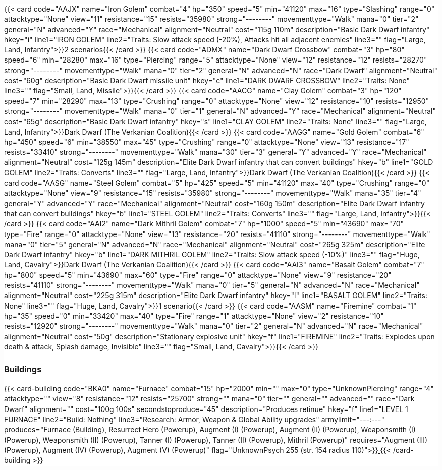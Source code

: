 {{< card code="AAJX" name="Iron Golem" combat="4" hp="350" speed="5" min="41120" max="16" type="Slashing" range="0" attacktype="None" view="11" resistance="15" resists="35980" strong="--------" movementtype="Walk" mana="0" tier="2" general="N" advanced="Y" race="Mechanical" alignment="Neutral" cost="115g 110m" description="Basic Dark Dwarf infantry" hkey="i" line1="IRON GOLEM" line2="Traits: Slow attack speed (-20%), Attacks hit all adjacent enemies" line3="" flag="Large, Land, Infantry">}}2 scenarios{{< /card >}}
{{< card code="ADMX" name="Dark Dwarf Crossbow" combat="3" hp="80" speed="6" min="28280" max="16" type="Piercing" range="5" attacktype="None" view="12" resistance="12" resists="28270" strong="--------" movementtype="Walk" mana="0" tier="2" general="N" advanced="N" race="Dark Dwarf" alignment="Neutral" cost="60g" description="Basic Dark Dwarf missile unit" hkey="c" line1="DARK DWARF CROSSBOW" line2="Traits: None" line3="" flag="Small, Land, Missile">}}{{< /card >}}
{{< card code="AACG" name="Clay Golem" combat="3" hp="120" speed="7" min="28290" max="13" type="Crushing" range="0" attacktype="None" view="12" resistance="10" resists="12950" strong="--------" movementtype="Walk" mana="0" tier="1" general="N" advanced="Y" race="Mechanical" alignment="Neutral" cost="65g" description="Basic Dark Dwarf infantry" hkey="s" line1="CLAY GOLEM" line2="Traits: None" line3="" flag="Large, Land, Infantry">}}Dark Dwarf (The Verkanian Coalition){{< /card >}}
{{< card code="AAGG" name="Gold Golem" combat="6" hp="450" speed="6" min="38550" max="45" type="Crushing" range="0" attacktype="None" view="13" resistance="17" resists="33410" strong="--------" movementtype="Walk" mana="30" tier="3" general="Y" advanced="Y" race="Mechanical" alignment="Neutral" cost="125g 145m" description="Elite Dark Dwarf infantry that can convert buildings" hkey="b" line1="GOLD GOLEM" line2="Traits: Converts" line3="" flag="Large, Land, Infantry">}}Dark Dwarf (The Verkanian Coalition){{< /card >}}
{{< card code="AASG" name="Steel Golem" combat="5" hp="425" speed="5" min="41120" max="40" type="Crushing" range="0" attacktype="None" view="9" resistance="15" resists="35980" strong="--------" movementtype="Walk" mana="35" tier="4" general="Y" advanced="Y" race="Mechanical" alignment="Neutral" cost="160g 150m" description="Elite Dark Dwarf infantry that can convert buildings" hkey="b" line1="STEEL GOLEM" line2="Traits: Converts" line3="" flag="Large, Land, Infantry">}}{{< /card >}}
{{< card code="AAI2" name="Dark Mithril Golem" combat="7" hp="1000" speed="5" min="43690" max="70" type="Fire" range="0" attacktype="None" view="13" resistance="20" resists="41110" strong="--------" movementtype="Walk" mana="0" tier="5" general="N" advanced="N" race="Mechanical" alignment="Neutral" cost="265g 325m" description="Elite Dark Dwarf infantry" hkey="b" line1="DARK MITHRIL GOLEM" line2="Traits: Slow attack speed (-10%)" line3="" flag="Huge, Land, Cavalry">}}Dark Dwarf (The Verkanian Coalition){{< /card >}}
{{< card code="AAI3" name="Basalt Golem" combat="7" hp="800" speed="5" min="43690" max="60" type="Fire" range="0" attacktype="None" view="9" resistance="20" resists="41110" strong="--------" movementtype="Walk" mana="0" tier="5" general="N" advanced="N" race="Mechanical" alignment="Neutral" cost="225g 315m" description="Elite Dark Dwarf infantry" hkey="l" line1="BASALT GOLEM" line2="Traits: None" line3="" flag="Huge, Land, Cavalry">}}1 scenario{{< /card >}}
{{< card code="AASM" name="Firemine" combat="1" hp="35" speed="0" min="33420" max="40" type="Fire" range="1" attacktype="None" view="2" resistance="10" resists="12920" strong="--------" movementtype="Walk" mana="0" tier="2" general="N" advanced="N" race="Mechanical" alignment="Neutral" cost="50g" description="Stationary explosive unit" hkey="f" line1="FIREMINE" line2="Traits: Explodes upon death & attack, Splash damage, Invisible" line3="" flag="Small, Land, Cavalry">}}{{< /card >}}
### Buildings

{{< card-building code="BKA0" name="Furnace" combat="15" hp="2000" min="" max="0" type="UnknownPiercing" range="4" attacktype="" view="8" resistance="12" resists="25700" strong="" mana="0" tier="" general="" advanced="" race="Dark Dwarf" alignment="" cost="100g 100s" secondstoproduce="45" description="Produces retinue" hkey="f" line1="LEVEL 1 FURNACE" line2="Build: Nothing" line3="Research: Armor, Weapon & Global Ability upgrades" armylimit="---:---" produces="Furnace (Building), Resurrect Hero (Powerup), Augment (I) (Powerup), Augment (II) (Powerup), Weaponsmith (I) (Powerup), Weaponsmith (II) (Powerup), Tanner (I) (Powerup), Tanner (II) (Powerup), Mithril (Powerup)" requires="Augment (III) (Powerup), Augment (IV) (Powerup), Augment (V) (Powerup)" flag="UnknownPsych 255 (str. 154 radius 110)">}}<a class="icon-link" href="/posts/wbc3/tpe/faction/verkanian"><i class="xa xa-gear-hammer"></i> <i class="xa xa-vase"></i></a>{{< /card-building >}}